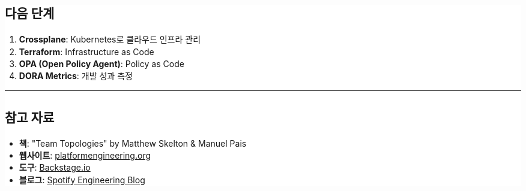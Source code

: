 ## 다음 단계

1. **Crossplane**: Kubernetes로 클라우드 인프라 관리
2. **Terraform**: Infrastructure as Code
3. **OPA (Open Policy Agent)**: Policy as Code
4. **DORA Metrics**: 개발 성과 측정

---

## 참고 자료

- **책**: "Team Topologies" by Matthew Skelton & Manuel Pais
- **웹사이트**: [platformengineering.org](https://platformengineering.org/)
- **도구**: [Backstage.io](https://backstage.io/)
- **블로그**: [Spotify Engineering Blog](https://engineering.atspotify.com/)
